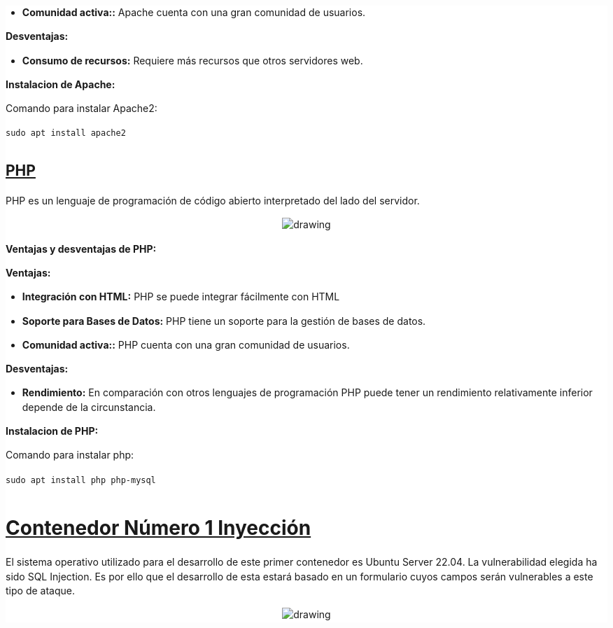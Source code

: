 - **Comunidad activa::** Apache cuenta con una gran comunidad de usuarios. 

**Desventajas:**


- **Consumo de recursos:** Requiere más recursos que otros servidores web.
  

 **Instalacion de Apache:**

Comando para instalar Apache2:

```
sudo apt install apache2
```

## [PHP](#índice)

PHP es un lenguaje de programación de código abierto interpretado del lado del servidor.

<p align="center">
<img  alt="drawing" width="250" height="200" src="https://upload.wikimedia.org/wikipedia/commons/thumb/2/27/PHP-logo.svg/1200px-PHP-logo.svg.png" />
</p>


 **Ventajas y desventajas de PHP:**
 
**Ventajas:**


- **Integración con HTML:** PHP se puede integrar fácilmente con HTML

- **Soporte para Bases de Datos:** PHP tiene un soporte para la gestión de bases de datos.

- **Comunidad activa::** PHP cuenta con una gran comunidad de usuarios. 

**Desventajas:**


- **Rendimiento:** En comparación con otros lenguajes de programación PHP puede tener un rendimiento relativamente inferior depende de la circunstancia.



 **Instalacion de PHP:**

Comando para instalar php:

```
sudo apt install php php-mysql
```

# [Contenedor Número 1 Inyección](#índice)

El sistema operativo utilizado para el desarrollo de este primer contenedor es Ubuntu Server 22.04. La vulnerabilidad elegida ha sido SQL Injection. Es por ello que el desarrollo de esta estará basado en un formulario cuyos campos serán vulnerables a este tipo de ataque. 

<p align="center">
<img  alt="drawing" width="350" height="200" src="https://blogs.zeiss.com/digital-innovation/de/wp-content/uploads/sites/2/2020/05/201909_Security_SQL-Injection_1.png" />
</p>
